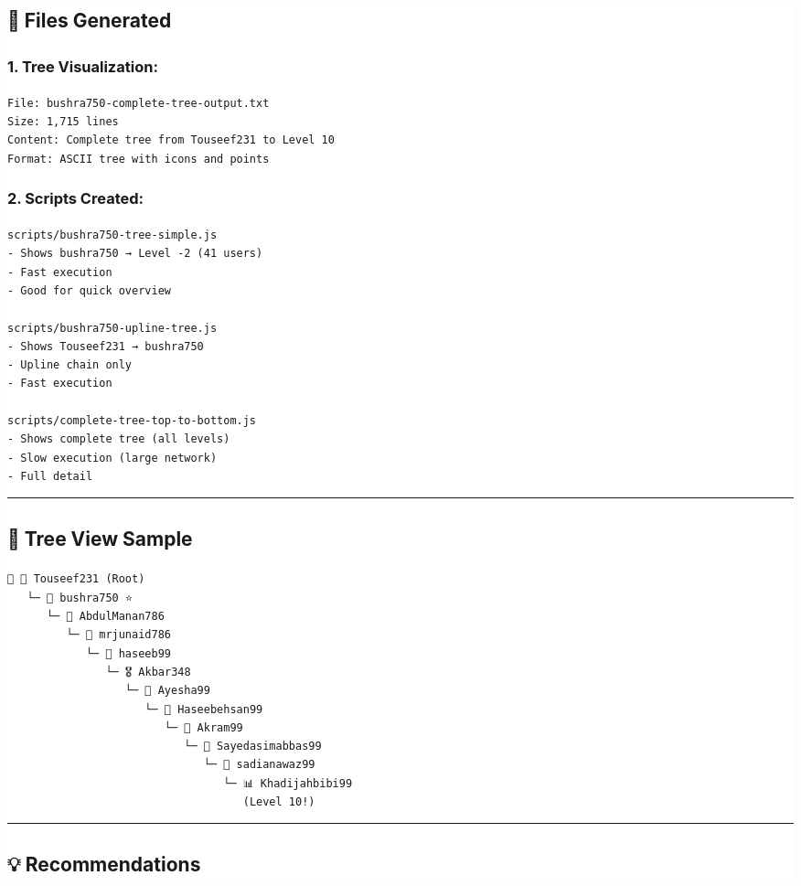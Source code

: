 
## 📁 Files Generated

### **1. Tree Visualization:**
```
File: bushra750-complete-tree-output.txt
Size: 1,715 lines
Content: Complete tree from Touseef231 to Level 10
Format: ASCII tree with icons and points
```

### **2. Scripts Created:**
```
scripts/bushra750-tree-simple.js
- Shows bushra750 → Level -2 (41 users)
- Fast execution
- Good for quick overview

scripts/bushra750-upline-tree.js
- Shows Touseef231 → bushra750
- Upline chain only
- Fast execution

scripts/complete-tree-top-to-bottom.js
- Shows complete tree (all levels)
- Slow execution (large network)
- Full detail
```

---

## 🎨 Tree View Sample

```
🌳 💠 Touseef231 (Root)
   └─ 💠 bushra750 ⭐
      └─ 💠 AbdulManan786
         └─ 💠 mrjunaid786
            └─ 💎 haseeb99
               └─ 🎖️ Akbar348
                  └─ 💎 Ayesha99
                     └─ 💎 Haseebehsan99
                        └─ 💎 Akram99
                           └─ 💼 Sayedasimabbas99
                              └─ 💼 sadianawaz99
                                 └─ 📊 Khadijahbibi99
                                    (Level 10!)
```

---

## 💡 Recommendations
